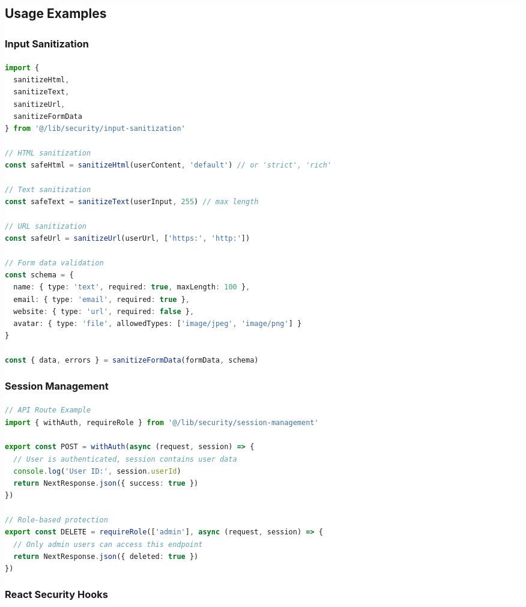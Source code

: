 ## Usage Examples

### Input Sanitization

```typescript
import { 
  sanitizeHtml, 
  sanitizeText, 
  sanitizeUrl, 
  sanitizeFormData 
} from '@/lib/security/input-sanitization'

// HTML sanitization
const safeHtml = sanitizeHtml(userContent, 'default') // or 'strict', 'rich'

// Text sanitization
const safeText = sanitizeText(userInput, 255) // max length

// URL sanitization
const safeUrl = sanitizeUrl(userUrl, ['https:', 'http:'])

// Form data validation
const schema = {
  name: { type: 'text', required: true, maxLength: 100 },
  email: { type: 'email', required: true },
  website: { type: 'url', required: false },
  avatar: { type: 'file', allowedTypes: ['image/jpeg', 'image/png'] }
}

const { data, errors } = sanitizeFormData(formData, schema)
```

### Session Management

```typescript
// API Route Example
import { withAuth, requireRole } from '@/lib/security/session-management'

export const POST = withAuth(async (request, session) => {
  // User is authenticated, session contains user data
  console.log('User ID:', session.userId)
  return NextResponse.json({ success: true })
})

// Role-based protection
export const DELETE = requireRole(['admin'], async (request, session) => {
  // Only admin users can access this endpoint
  return NextResponse.json({ deleted: true })
})
```

### React Security Hooks
